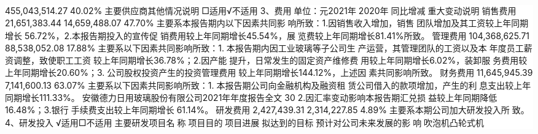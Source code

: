 455,043,514.27
40.02%
主要供应商其他情况说明
□适用√不适用
3、费用
单位：元2021年
2020年
同比增减
重大变动说明
销售费用
21,651,383.44
14,659,488.07
47.70%
主要系本报告期内以下因素共同影
响所致：1.因销售收入增加，销售
团队增加及其工资较上年同期增长
56.72%，2.本报告期投入的宣传促
销费用较上年同期增长45.54%，展
览费较上年同期增长81.41%所致。
管理费用
104,368,625.71
88,538,052.08
17.88%
主要系以下因素共同影响所致：1.
本报告期内因工业玻璃等子公司生
产运营，其管理团队的工资以及本
年度员工薪资调整，致使职工工资
较上年同期增长36.78%；2.因产能
提升，日常发生的固定资产维修费
用较上年同期增长6.02%，装卸服
务费用较上年同期增长20.60%；3.
公司股权投资产生的投资管理费用
较上年同期增长144.12%，上述因
素共同影响所致。
财务费用
11,645,945.39
7,141,600.13
63.07%
主要系以下因素共同影响所致：1.
本报告期公司向金融机构及融资租
赁公司借入的款项增加，产生的利
息支出较上年同期增长111.33%。
安徽德力日用玻璃股份有限公司2021年年度报告全文
30
2.因汇率变动影响本报告期汇兑损
益较上年同期降低16.48%；3.银行
手续费支出较上年同期增长
61.14%。
研发费用
2,427,439.31
2,314,227.85
4.89%
主要系本期公司加大研发投入所
致。
4、研发投入
√适用□不适用
主要研发项目名
称
项目目的
项目进展
拟达到的目标
预计对公司未来发展的影
响
吹泡机凸轮式机